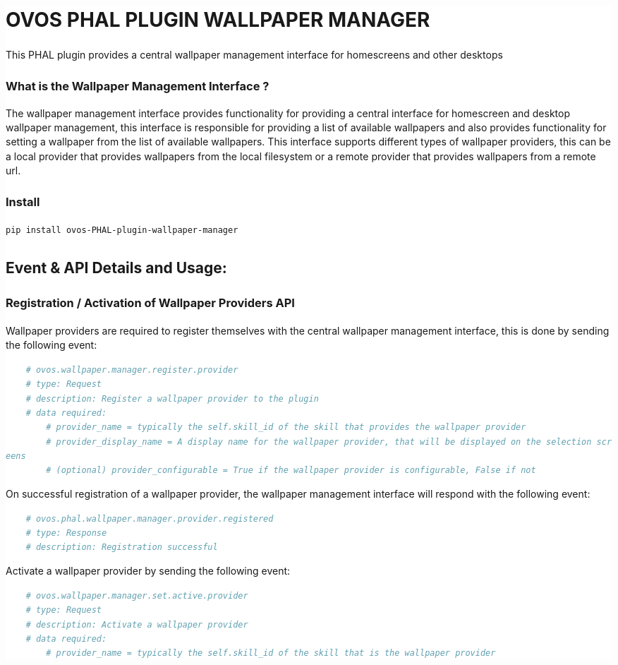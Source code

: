 # OVOS PHAL PLUGIN WALLPAPER MANAGER
This PHAL plugin provides a central wallpaper management interface for homescreens and other desktops

### What is the Wallpaper Management Interface ?
The wallpaper management interface provides functionality for providing a central interface for homescreen and desktop wallpaper management, this interface is responsible for providing a list of available wallpapers and also provides functionality for setting a wallpaper from the list of available wallpapers. This interface supports different types of wallpaper providers, this can be a local provider that provides wallpapers from the local filesystem or a remote provider that provides wallpapers from a remote url. 

### Install
`pip install ovos-PHAL-plugin-wallpaper-manager`

## Event & API Details and Usage:

### Registration / Activation of Wallpaper Providers API
Wallpaper providers are required to register themselves with the central wallpaper management interface, this is done by sending the following event:

``` python
    # ovos.wallpaper.manager.register.provider
    # type: Request
    # description: Register a wallpaper provider to the plugin
    # data required:
        # provider_name = typically the self.skill_id of the skill that provides the wallpaper provider
        # provider_display_name = A display name for the wallpaper provider, that will be displayed on the selection screens
        # (optional) provider_configurable = True if the wallpaper provider is configurable, False if not
```

On successful registration of a wallpaper provider, the wallpaper management interface will respond with the following event:
``` python
    # ovos.phal.wallpaper.manager.provider.registered
    # type: Response
    # description: Registration successful
```

Activate a wallpaper provider by sending the following event:

``` python
    # ovos.wallpaper.manager.set.active.provider
    # type: Request
    # description: Activate a wallpaper provider
    # data required:
        # provider_name = typically the self.skill_id of the skill that is the wallpaper provider
```
